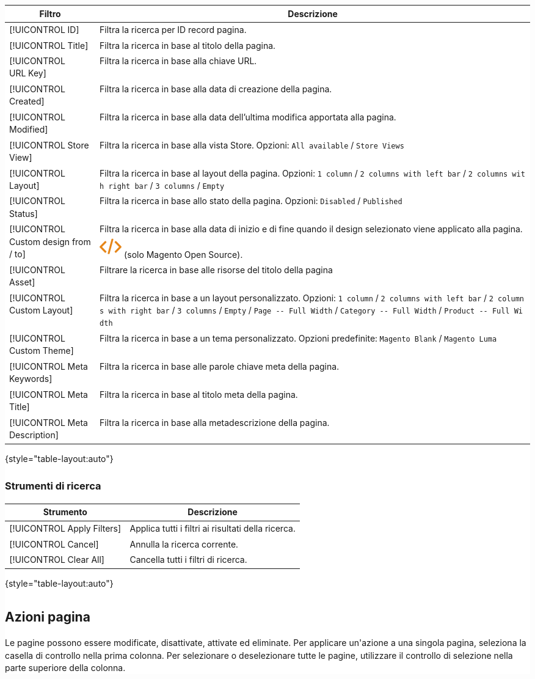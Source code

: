 | Filtro | Descrizione |
|--- |--- |
| [!UICONTROL ID] | Filtra la ricerca per ID record pagina. |
| [!UICONTROL Title] | Filtra la ricerca in base al titolo della pagina. |
| [!UICONTROL URL Key] | Filtra la ricerca in base alla chiave URL. |
| [!UICONTROL Created] | Filtra la ricerca in base alla data di creazione della pagina. |
| [!UICONTROL Modified] | Filtra la ricerca in base alla data dell’ultima modifica apportata alla pagina. |
| [!UICONTROL Store View] | Filtra la ricerca in base alla vista Store. Opzioni: `All available` / `Store Views` |
| [!UICONTROL Layout] | Filtra la ricerca in base al layout della pagina. Opzioni: `1 column` / `2 columns with left bar` / `2 columns with right bar` / `3 columns` / `Empty` |
| [!UICONTROL Status] | Filtra la ricerca in base allo stato della pagina. Opzioni: `Disabled` / `Published` |
| [!UICONTROL Custom design from / to] | Filtra la ricerca in base alla data di inizio e di fine quando il design selezionato viene applicato alla pagina. ![Magento Open Source](../assets/open-source.svg) (solo Magento Open Source). |
| [!UICONTROL Asset] | Filtrare la ricerca in base alle risorse del titolo della pagina |
| [!UICONTROL Custom Layout] | Filtra la ricerca in base a un layout personalizzato. Opzioni: `1 column` / `2 columns with left bar` / `2 columns with right bar` / `3 columns` / `Empty` / `Page -- Full Width` / `Category -- Full Width` / `Product -- Full Width` |
| [!UICONTROL Custom Theme] | Filtra la ricerca in base a un tema personalizzato. Opzioni predefinite: `Magento Blank` / `Magento Luma` |
| [!UICONTROL Meta Keywords] | Filtra la ricerca in base alle parole chiave meta della pagina. |
| [!UICONTROL Meta Title] | Filtra la ricerca in base al titolo meta della pagina. |
| [!UICONTROL Meta Description] | Filtra la ricerca in base alla metadescrizione della pagina. |

{style="table-layout:auto"}

### Strumenti di ricerca

| Strumento | Descrizione |
|--- |--- |
| [!UICONTROL Apply Filters] | Applica tutti i filtri ai risultati della ricerca. |
| [!UICONTROL Cancel] | Annulla la ricerca corrente. |
| [!UICONTROL Clear All] | Cancella tutti i filtri di ricerca. |

{style="table-layout:auto"}

## Azioni pagina

Le pagine possono essere modificate, disattivate, attivate ed eliminate. Per applicare un&#39;azione a una singola pagina, seleziona la casella di controllo nella prima colonna. Per selezionare o deselezionare tutte le pagine, utilizzare il controllo di selezione nella parte superiore della colonna.

